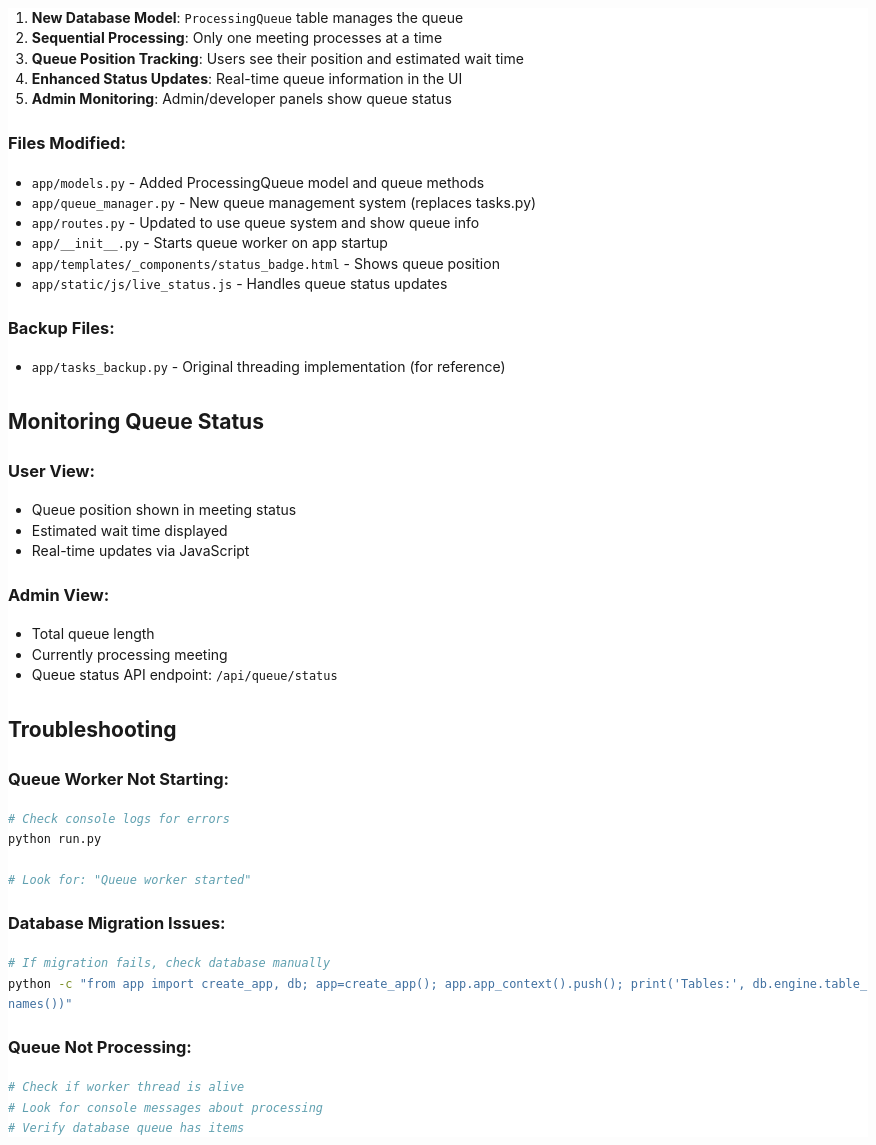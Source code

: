 1. **New Database Model**: `ProcessingQueue` table manages the queue
2. **Sequential Processing**: Only one meeting processes at a time
3. **Queue Position Tracking**: Users see their position and estimated wait time
4. **Enhanced Status Updates**: Real-time queue information in the UI
5. **Admin Monitoring**: Admin/developer panels show queue status

### Files Modified:

- `app/models.py` - Added ProcessingQueue model and queue methods
- `app/queue_manager.py` - New queue management system (replaces tasks.py)
- `app/routes.py` - Updated to use queue system and show queue info
- `app/__init__.py` - Starts queue worker on app startup
- `app/templates/_components/status_badge.html` - Shows queue position
- `app/static/js/live_status.js` - Handles queue status updates

### Backup Files:

- `app/tasks_backup.py` - Original threading implementation (for reference)

## Monitoring Queue Status

### User View:
- Queue position shown in meeting status
- Estimated wait time displayed
- Real-time updates via JavaScript

### Admin View:
- Total queue length
- Currently processing meeting
- Queue status API endpoint: `/api/queue/status`

## Troubleshooting

### Queue Worker Not Starting:
```bash
# Check console logs for errors
python run.py

# Look for: "Queue worker started"
```

### Database Migration Issues:
```bash
# If migration fails, check database manually
python -c "from app import create_app, db; app=create_app(); app.app_context().push(); print('Tables:', db.engine.table_names())"
```

### Queue Not Processing:
```bash
# Check if worker thread is alive
# Look for console messages about processing
# Verify database queue has items
```

